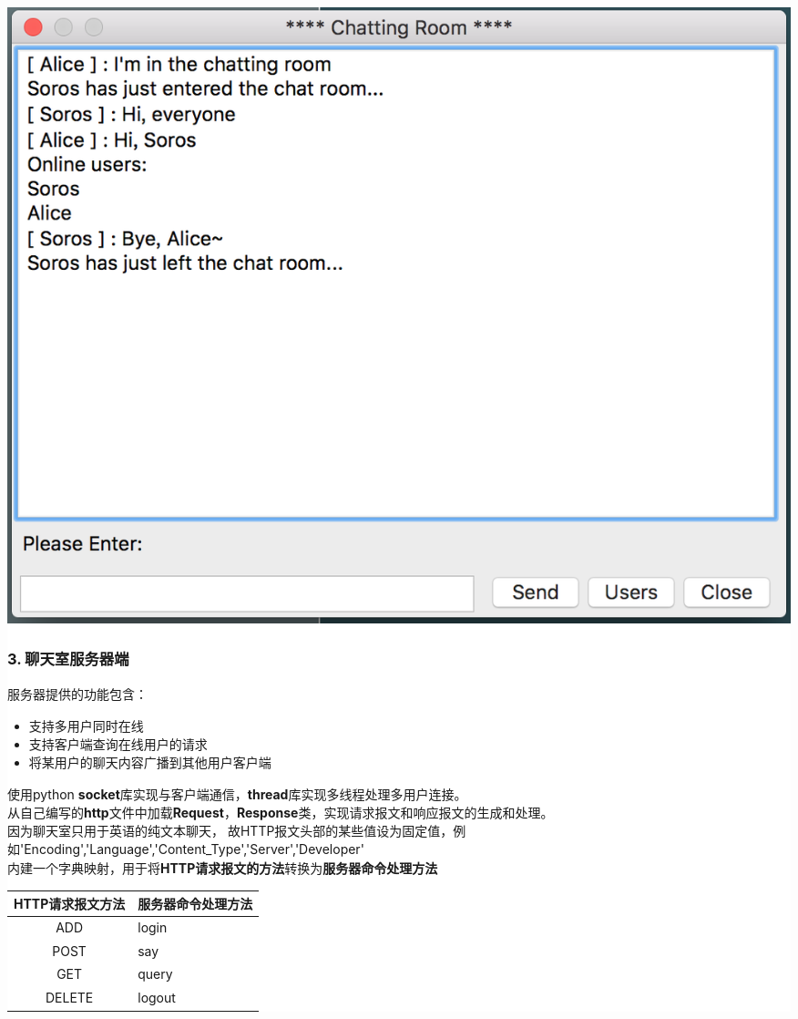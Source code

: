 ![client_chat](https://github.com/Sorosliu1029/SocketProgram/blob/master/client_chat.png?raw=true)

### <a name="Server"></a>3. 聊天室服务器端

服务器提供的功能包含：

* 支持多用户同时在线
* 支持客户端查询在线用户的请求
* 将某用户的聊天内容广播到其他用户客户端

使用python **socket**库实现与客户端通信，**thread**库实现多线程处理多用户连接。  
从自己编写的**http**文件中加载**Request**，**Response**类，实现请求报文和响应报文的生成和处理。  
因为聊天室只用于英语的纯文本聊天， 故HTTP报文头部的某些值设为固定值，例如'Encoding','Language','Content_Type','Server','Developer'  
内建一个字典映射，用于将**HTTP请求报文的方法**转换为**服务器命令处理方法**

| HTTP请求报文方法  |  服务器命令处理方法 |
|:---------------------------:|:----------------------------
| ADD                          | login
| POST                        | say
| GET                          | query
| DELETE                   | logout
